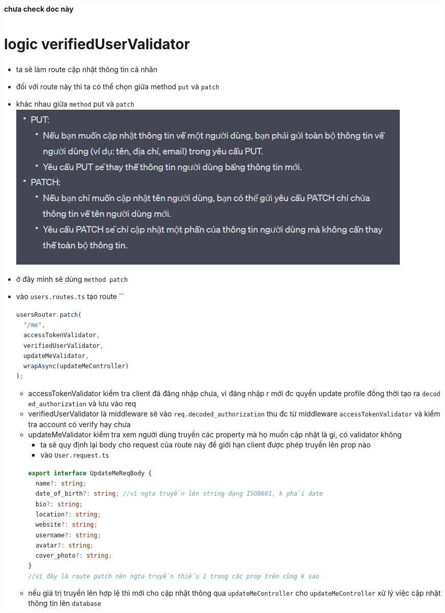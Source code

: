**chưa check doc này**

# logic verifiedUserValidator

- ta sẽ làm route cập nhật thông tin cả nhân
- đối với route này thì ta có thể chọn giữa method `put` và `patch`
- khác nhau giữa `method` put và `patch`
  ![Alt text](image-149.png)
- ở đây mình sẽ dùng `method patch`

- vào `users.routes.ts` tạo route ``

  ```ts
  usersRouter.patch(
    "/me",
    accessTokenValidator,
    verifiedUserValidator,
    updateMeValidator,
    wrapAsync(updateMeController)
  );
  ```

  - accessTokenValidator kiểm tra client đã đăng nhập chưa, vì đăng nhập r mới đc quyền update profile đồng thời tạo ra `decoded_authorization` và lưu vào req
  - verifiedUserValidator là middleware sẽ vào `req.decoded_authorization` thu đc từ middleware `accessTokenValidator`
    và kiểm tra account có verify hay chưa
  - updateMeValidator kiểm tra xem người dùng truyền các property mà họ muốn cập nhật là gì, có validator không
    - ta sẽ quy định lại body cho request của route này để giới hạn client được phép truyền lên prop nào
    - vào `User.request.ts`
    ```ts
    export interface UpdateMeReqBody {
      name?: string;
      date_of_birth?: string; //vì ngta truyền lên string dạng ISO8601, k phải date
      bio?: string;
      location?: string;
      website?: string;
      username?: string;
      avatar?: string;
      cover_photo?: string;
    }
    //vì đây là route patch nên ngta truyền thiếu 1 trong các prop trên cũng k sao
    ```
  - nếu giá trị truyền lên hợp lệ thì mới cho cập nhật thông qua `updateMeController`
    cho `updateMeController` xử lý việc cập nhật thông tin lên `database`
